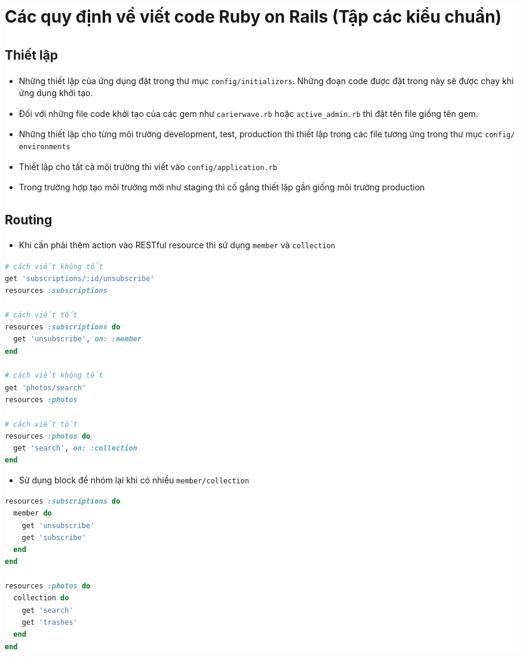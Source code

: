 # Các quy định về viết code Ruby on Rails (Tập các kiểu chuẩn)

## Thiết lập

* Những thiết lập của ứng dụng đặt trong thư mục ``` config/initializers ```. Những đoạn code được đặt trong này sẽ được chạy khi ứng dụng khởi tạo.

* Đối với những file code khởi tạo của các gem như ``` carierwave.rb ``` hoặc ``` active_admin.rb ``` thì đặt tên file giống tên gem.

* Những thiết lập cho từng môi trường development, test, production thì thiết lập trong các file tương ứng trong thư mục ``` config/environments ```

* Thiết lập cho tất cả môi trường thì viết vào ``` config/application.rb ```

* Trong trường hợp tạo môi trường mới như staging thì cố gắng thiết lập gần giống môi trường production

## Routing

* Khi cần phải thêm action vào RESTful resource thì sử dụng ``` member ``` và ``` collection ```

```ruby
# cách viết không tốt
get 'subscriptions/:id/unsubscribe'
resources :subscriptions

# cách viết tốt
resources :subscriptions do
  get 'unsubscribe', on: :member
end

# cách viết không tốt
get 'photos/search'
resources :photos

# cách viết tốt
resources :photos do
  get 'search', on: :collection
end
```

* Sử dụng block để nhóm lại khi có nhiều ``` member/collection ```

```ruby
resources :subscriptions do
  member do
    get 'unsubscribe'
    get 'subscribe'
  end
end

resources :photos do
  collection do
    get 'search'
    get 'trashes'
  end
end
```
